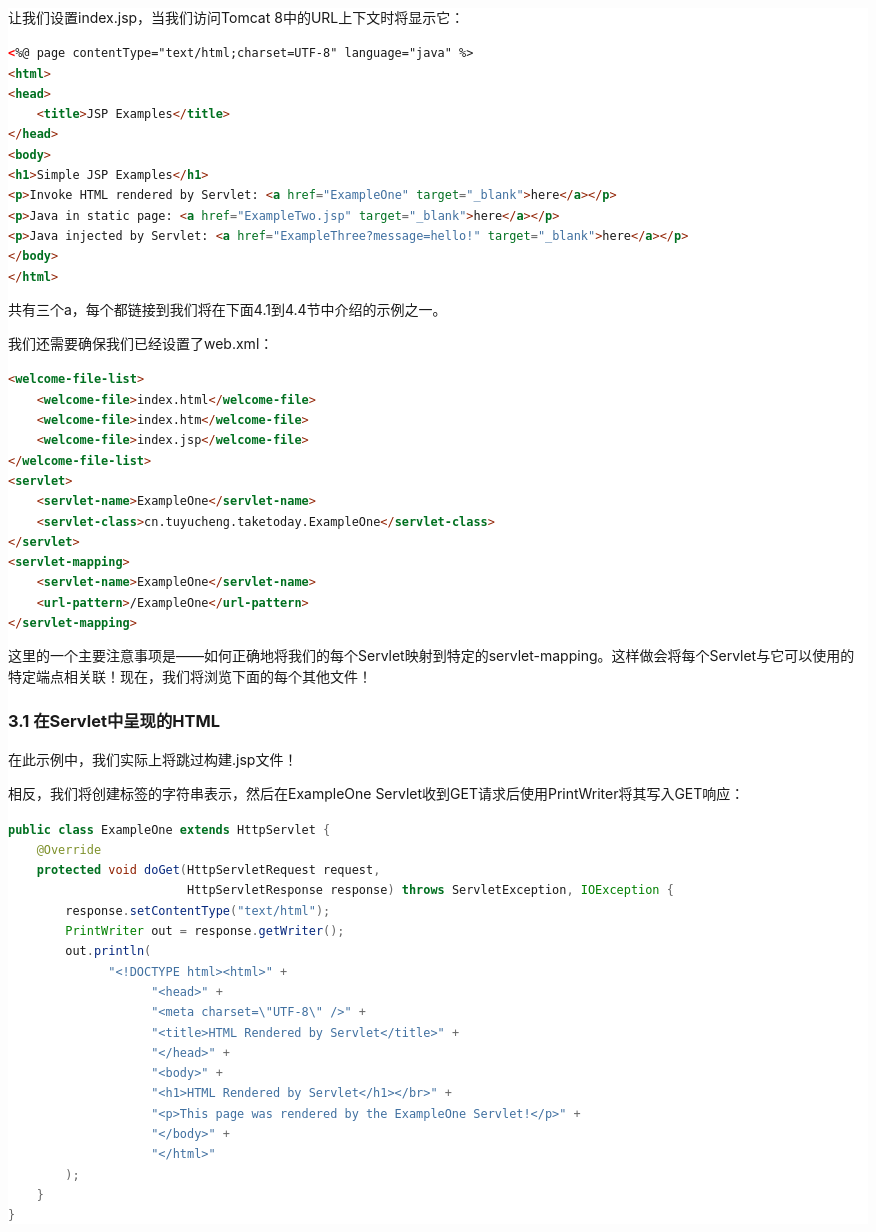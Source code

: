 让我们设置index.jsp，当我们访问Tomcat 8中的URL上下文时将显示它：

```html
<%@ page contentType="text/html;charset=UTF-8" language="java" %>
<html>
<head>
    <title>JSP Examples</title>
</head>
<body>
<h1>Simple JSP Examples</h1>
<p>Invoke HTML rendered by Servlet: <a href="ExampleOne" target="_blank">here</a></p>
<p>Java in static page: <a href="ExampleTwo.jsp" target="_blank">here</a></p>
<p>Java injected by Servlet: <a href="ExampleThree?message=hello!" target="_blank">here</a></p>
</body>
</html>
```

共有三个a，每个都链接到我们将在下面4.1到4.4节中介绍的示例之一。

我们还需要确保我们已经设置了web.xml：

```html
<welcome-file-list>
    <welcome-file>index.html</welcome-file>
    <welcome-file>index.htm</welcome-file>
    <welcome-file>index.jsp</welcome-file>
</welcome-file-list>
<servlet>
    <servlet-name>ExampleOne</servlet-name>
    <servlet-class>cn.tuyucheng.taketoday.ExampleOne</servlet-class>
</servlet>
<servlet-mapping>
    <servlet-name>ExampleOne</servlet-name>
    <url-pattern>/ExampleOne</url-pattern>
</servlet-mapping>
```

这里的一个主要注意事项是——如何正确地将我们的每个Servlet映射到特定的servlet-mapping。这样做会将每个Servlet与它可以使用的特定端点相关联！现在，我们将浏览下面的每个其他文件！

### 3.1 在Servlet中呈现的HTML

在此示例中，我们实际上将跳过构建.jsp文件！

相反，我们将创建标签的字符串表示，然后在ExampleOne Servlet收到GET请求后使用PrintWriter将其写入GET响应：

```java
public class ExampleOne extends HttpServlet {
    @Override
    protected void doGet(HttpServletRequest request,
                         HttpServletResponse response) throws ServletException, IOException {
        response.setContentType("text/html");
        PrintWriter out = response.getWriter();
        out.println(
              "<!DOCTYPE html><html>" +
                    "<head>" +
                    "<meta charset=\"UTF-8\" />" +
                    "<title>HTML Rendered by Servlet</title>" +
                    "</head>" +
                    "<body>" +
                    "<h1>HTML Rendered by Servlet</h1></br>" +
                    "<p>This page was rendered by the ExampleOne Servlet!</p>" +
                    "</body>" +
                    "</html>"
        );
    }
}
```
